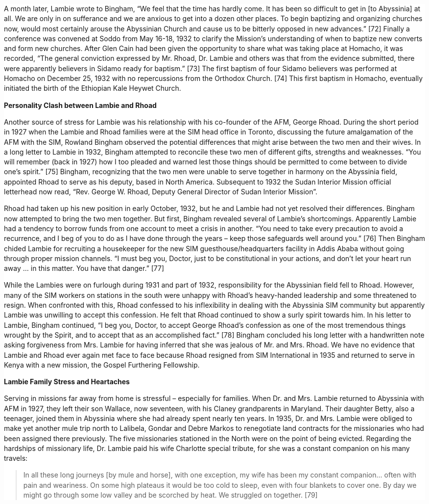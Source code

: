 A month later, Lambie wrote to Bingham, “We feel that the time has hardly come. It has been so difficult to get in [to Abyssinia] at all. We are only in on sufferance and we are anxious to get into a dozen other places. To begin baptizing and organizing churches now, would most certainly arouse the Abyssinian Church and cause us to be bitterly opposed in new advances.” [72] Finally a conference was convened at Soddo from May 16-18, 1932 to clarify the Mission’s understanding of when to baptize new converts and form new churches. After Glen Cain had been given the opportunity to share what was taking place at Homacho, it was recorded, “The general conviction expressed by Mr. Rhoad, Dr. Lambie and others was that from the evidence submitted, there were apparently believers in Sidamo ready for baptism.” [73] The first baptism of four Sidamo believers was performed at Homacho on December 25, 1932 with no repercussions from the Orthodox Church. [74] This first baptism in Homacho, eventually initiated the birth of the Ethiopian Kale Heywet Church.

**Personality Clash between Lambie and Rhoad**

Another source of stress for Lambie was his relationship with his co-founder of the AFM, George Rhoad. During the short period in 1927 when the Lambie and Rhoad families were at the SIM head office in Toronto, discussing the future amalgamation of the AFM with the SIM, Rowland Bingham observed the potential differences that might arise between the two men and their wives. In a long letter to Lambie in 1932, Bingham attempted to reconcile these two men of different gifts, strengths and weaknesses.  “You will remember (back in 1927) how I too pleaded and warned lest those things should be permitted to come between to divide one’s spirit.” [75] Bingham, recognizing that the two men were unable to serve together in harmony on the Abyssinia field, appointed Rhoad to serve as his deputy, based in North America. Subsequent to 1932 the Sudan Interior Mission official letterhead now read, “Rev. George W. Rhoad, Deputy General Director of Sudan Interior Mission”.

Rhoad had taken up his new position in early October, 1932, but he and Lambie had not yet resolved their differences. Bingham now attempted to bring the two men together. But first, Bingham revealed several of Lambie’s shortcomings. Apparently Lambie had a tendency to borrow funds from one account to meet a crisis in another. “You need to take every precaution to avoid a recurrence, and I beg of you to do as I have done through the years – keep those safeguards well around you.” [76] Then Bingham chided Lambie for recruiting a housekeeper for the new SIM guesthouse/headquarters facility in Addis Ababa without going through proper mission channels. “I must beg you, Doctor, just to be constitutional in your actions, and don’t let your heart run away ... in this matter. You have that danger.” [77]

While the Lambies were on furlough during 1931 and part of 1932, responsibility for the Abyssinian field fell to Rhoad. However, many of the SIM workers on stations in the south were unhappy with Rhoad’s heavy-handed leadership and some threatened to resign. When confronted with this, Rhoad confessed to his inflexibility in dealing with the Abyssinia SIM community but apparently Lambie was unwilling to accept this confession. He felt that Rhoad continued to show a surly spirit towards him. In his letter to Lambie, Bingham continued, “I beg you, Doctor, to accept George Rhoad’s confession as one of the most tremendous things wrought by the Spirit, and to accept that as an accomplished fact.” [78] Bingham concluded his long letter with a handwritten note asking forgiveness from Mrs. Lambie for having inferred that she was jealous of Mr. and Mrs. Rhoad. We have no evidence that Lambie and Rhoad ever again met face to face because Rhoad resigned from SIM International in 1935 and returned to serve in Kenya with a new mission, the Gospel Furthering Fellowship.

**Lambie Family Stress and Heartaches**

Serving in missions far away from home is stressful – especially for families. When Dr. and Mrs. Lambie returned to Abyssinia with AFM in 1927, they left their son Wallace, now seventeen, with his Claney grandparents in Maryland. Their daughter Betty, also a teenager, joined them in Abyssinia where she had already spent nearly ten years. In 1935, Dr. and Mrs. Lambie were obliged to make yet another mule trip north to Lalibela, Gondar and Debre Markos to renegotiate land contracts for the missionaries who had been assigned there previously. The five missionaries stationed in the North were on the point of being evicted. Regarding the hardships of missionary life, Dr. Lambie paid his wife Charlotte special tribute, for she was a constant companion on his many travels:
> 
> In all these long journeys [by mule and horse], with one exception, my wife has been my constant companion... often with pain and weariness. On some high plateaus it would be too cold to sleep, even with four blankets to cover one. By day we might go through some low valley and be scorched by heat. We struggled on together. [79]
